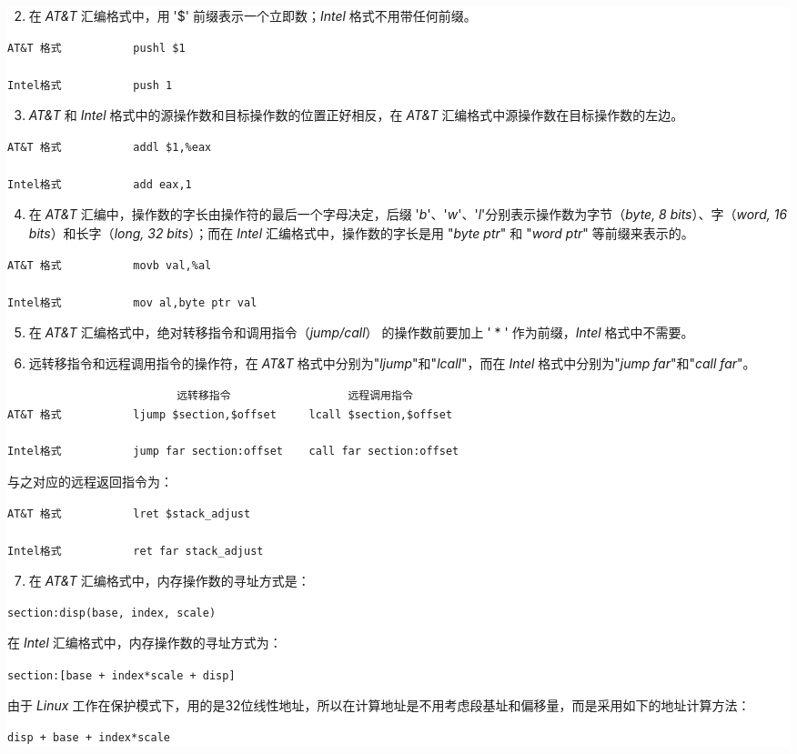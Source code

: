 2. 在 *AT&T* 汇编格式中，用 '$' 前缀表示一个立即数；*Intel* 格式不用带任何前缀。

```text
AT&T 格式           pushl $1

Intel格式           push 1
```

3. *AT&T* 和 *Intel* 格式中的源操作数和目标操作数的位置正好相反，在 *AT&T* 汇编格式中源操作数在目标操作数的左边。

```text
AT&T 格式           addl $1,%eax

Intel格式           add eax,1
```

4. 在 *AT&T* 汇编中，操作数的字长由操作符的最后一个字母决定，后缀 '*b*'、'*w*'、'*l*'分别表示操作数为字节（*byte, 8 bits*）、字（*word, 16 bits*）和长字（*long, 32 bits*）；而在 *Intel* 汇编格式中，操作数的字长是用 "*byte ptr*" 和 "*word ptr*" 等前缀来表示的。

```text
AT&T 格式           movb val,%al

Intel格式           mov al,byte ptr val
```

5. 在 *AT&T* 汇编格式中，绝对转移指令和调用指令（*jump/call*） 的操作数前要加上 ' * ' 作为前缀，*Intel* 格式中不需要。

6. 远转移指令和远程调用指令的操作符，在 *AT&T* 格式中分别为"*ljump*"和"*lcall*"，而在 *Intel* 格式中分别为"*jump far*"和"*call far*"。

```text
                          远转移指令                  远程调用指令
AT&T 格式           ljump $section,$offset     lcall $section,$offset

Intel格式           jump far section:offset    call far section:offset
```

与之对应的远程返回指令为：

```text
AT&T 格式           lret $stack_adjust

Intel格式           ret far stack_adjust
```

7. 在 *AT&T* 汇编格式中，内存操作数的寻址方式是：

```text
section:disp(base, index, scale)
```

在 *Intel* 汇编格式中，内存操作数的寻址方式为：

```text
section:[base + index*scale + disp]
```

由于 *Linux* 工作在保护模式下，用的是32位线性地址，所以在计算地址是不用考虑段基址和偏移量，而是采用如下的地址计算方法：

```text
disp + base + index*scale
```
